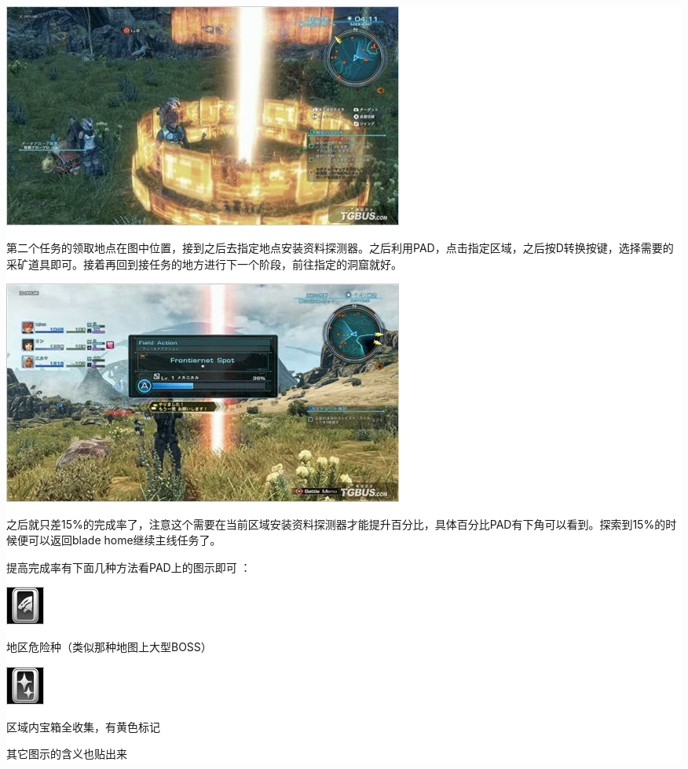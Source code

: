 <img src="/assets/img/游戏攻略/XenobladeX/143057566_159_39.jpg">

第二个任务的领取地点在图中位置，接到之后去指定地点安装资料探测器。之后利用PAD，点击指定区域，之后按D转换按键，选择需要的采矿道具即可。接着再回到接任务的地方进行下一个阶段，前往指定的洞窟就好。

<img src="/assets/img/游戏攻略/XenobladeX/143057566_159_40.jpg">

之后就只差15%的完成率了，注意这个需要在当前区域安装资料探测器才能提升百分比，具体百分比PAD有下角可以看到。探索到15%的时候便可以返回blade home继续主线任务了。

提高完成率有下面几种方法看PAD上的图示即可 ：

<img src="/assets/img/游戏攻略/XenobladeX/143057566_159_41.jpg">

地区危险种（类似那种地图上大型BOSS）&nbsp;

<img src="/assets/img/游戏攻略/XenobladeX/143057566_159_42.jpg">

区域内宝箱全收集，有黄色标记

其它图示的含义也贴出来
